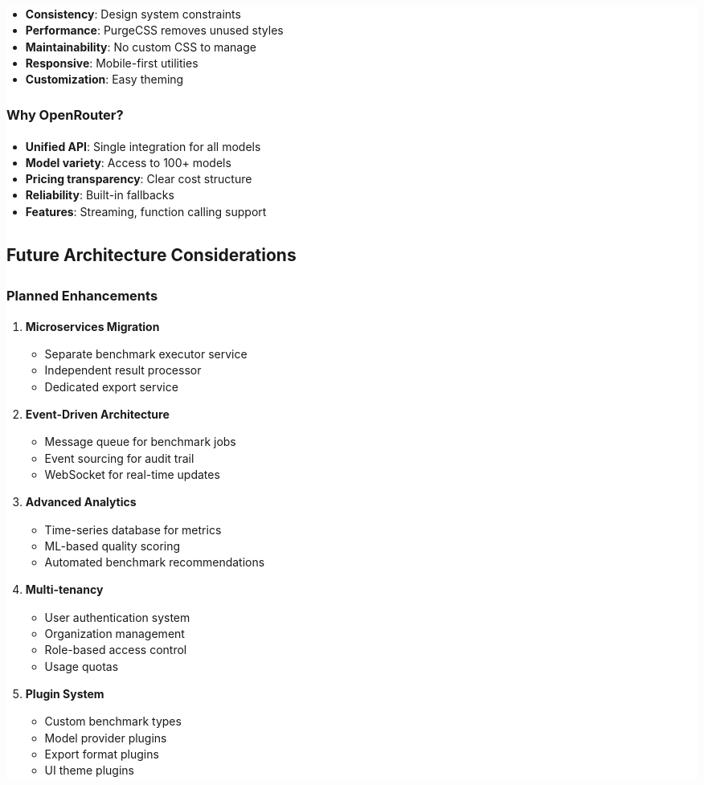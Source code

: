- **Consistency**: Design system constraints
- **Performance**: PurgeCSS removes unused styles
- **Maintainability**: No custom CSS to manage
- **Responsive**: Mobile-first utilities
- **Customization**: Easy theming

### Why OpenRouter?

- **Unified API**: Single integration for all models
- **Model variety**: Access to 100+ models
- **Pricing transparency**: Clear cost structure
- **Reliability**: Built-in fallbacks
- **Features**: Streaming, function calling support

## Future Architecture Considerations

### Planned Enhancements

1. **Microservices Migration**
   - Separate benchmark executor service
   - Independent result processor
   - Dedicated export service

2. **Event-Driven Architecture**
   - Message queue for benchmark jobs
   - Event sourcing for audit trail
   - WebSocket for real-time updates

3. **Advanced Analytics**
   - Time-series database for metrics
   - ML-based quality scoring
   - Automated benchmark recommendations

4. **Multi-tenancy**
   - User authentication system
   - Organization management
   - Role-based access control
   - Usage quotas

5. **Plugin System**
   - Custom benchmark types
   - Model provider plugins
   - Export format plugins
   - UI theme plugins